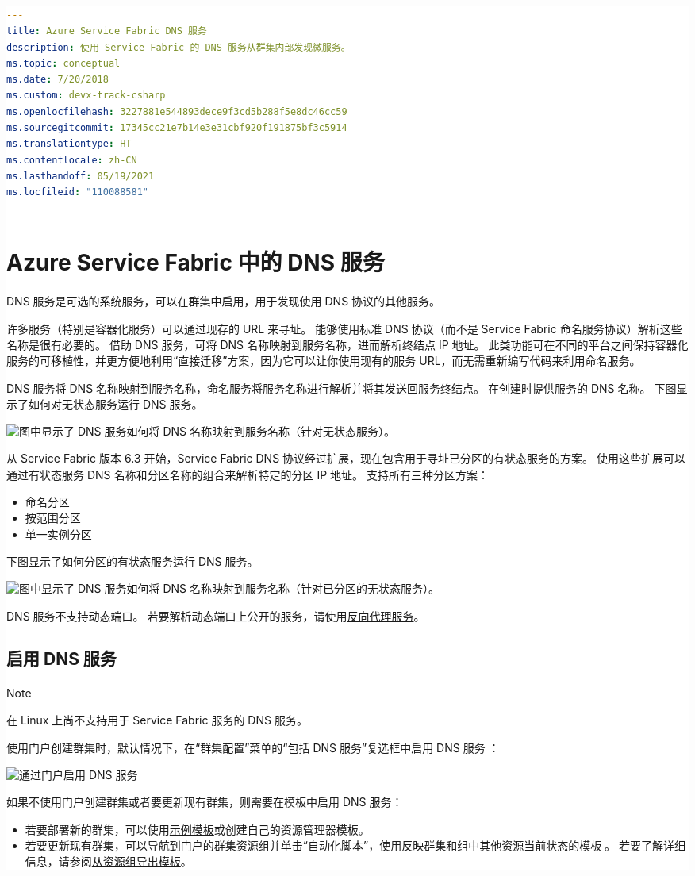 ```yaml
---
title: Azure Service Fabric DNS 服务
description: 使用 Service Fabric 的 DNS 服务从群集内部发现微服务。
ms.topic: conceptual
ms.date: 7/20/2018
ms.custom: devx-track-csharp
ms.openlocfilehash: 3227881e544893dece9f3cd5b288f5e8dc46cc59
ms.sourcegitcommit: 17345cc21e7b14e3e31cbf920f191875bf3c5914
ms.translationtype: HT
ms.contentlocale: zh-CN
ms.lasthandoff: 05/19/2021
ms.locfileid: "110088581"
---
```

# <a name="dns-service-in-azure-service-fabric"></a>Azure Service Fabric 中的 DNS 服务
DNS 服务是可选的系统服务，可以在群集中启用，用于发现使用 DNS 协议的其他服务。

许多服务（特别是容器化服务）可以通过现存的 URL 来寻址。 能够使用标准 DNS 协议（而不是 Service Fabric 命名服务协议）解析这些名称是很有必要的。 借助 DNS 服务，可将 DNS 名称映射到服务名称，进而解析终结点 IP 地址。 此类功能可在不同的平台之间保持容器化服务的可移植性，并更方便地利用“直接迁移”方案，因为它可以让你使用现有的服务 URL，而无需重新编写代码来利用命名服务。

DNS 服务将 DNS 名称映射到服务名称，命名服务将服务名称进行解析并将其发送回服务终结点。 在创建时提供服务的 DNS 名称。 下图显示了如何对无状态服务运行 DNS 服务。

![图中显示了 DNS 服务如何将 DNS 名称映射到服务名称（针对无状态服务）。](./media/service-fabric-dnsservice/stateless-dns.png)

从 Service Fabric 版本 6.3 开始，Service Fabric DNS 协议经过扩展，现在包含用于寻址已分区的有状态服务的方案。 使用这些扩展可以通过有状态服务 DNS 名称和分区名称的组合来解析特定的分区 IP 地址。 支持所有三种分区方案：

- 命名分区
- 按范围分区
- 单一实例分区

下图显示了如何分区的有状态服务运行 DNS 服务。

![图中显示了 DNS 服务如何将 DNS 名称映射到服务名称（针对已分区的无状态服务）。](./media/service-fabric-dnsservice/stateful-dns.png)

DNS 服务不支持动态端口。 若要解析动态端口上公开的服务，请使用[反向代理服务](./service-fabric-reverseproxy.md)。

## <a name="enabling-the-dns-service"></a>启用 DNS 服务
> [!NOTE]
> 在 Linux 上尚不支持用于 Service Fabric 服务的 DNS 服务。

使用门户创建群集时，默认情况下，在“群集配置”菜单的“包括 DNS 服务”复选框中启用 DNS 服务   ：

![通过门户启用 DNS 服务](./media/service-fabric-dnsservice/enable-dns-service.png)

如果不使用门户创建群集或者要更新现有群集，则需要在模板中启用 DNS 服务：

- 若要部署新的群集，可以使用[示例模板](https://github.com/Azure/azure-quickstart-templates/tree/master/quickstarts/microsoft.servicefabric/service-fabric-secure-cluster-5-node-1-nodetype)或创建自己的资源管理器模板。
- 若要更新现有群集，可以导航到门户的群集资源组并单击“自动化脚本”，使用反映群集和组中其他资源当前状态的模板  。 若要了解详细信息，请参阅[从资源组导出模板](../azure-resource-manager/templates/export-template-portal.md)。
